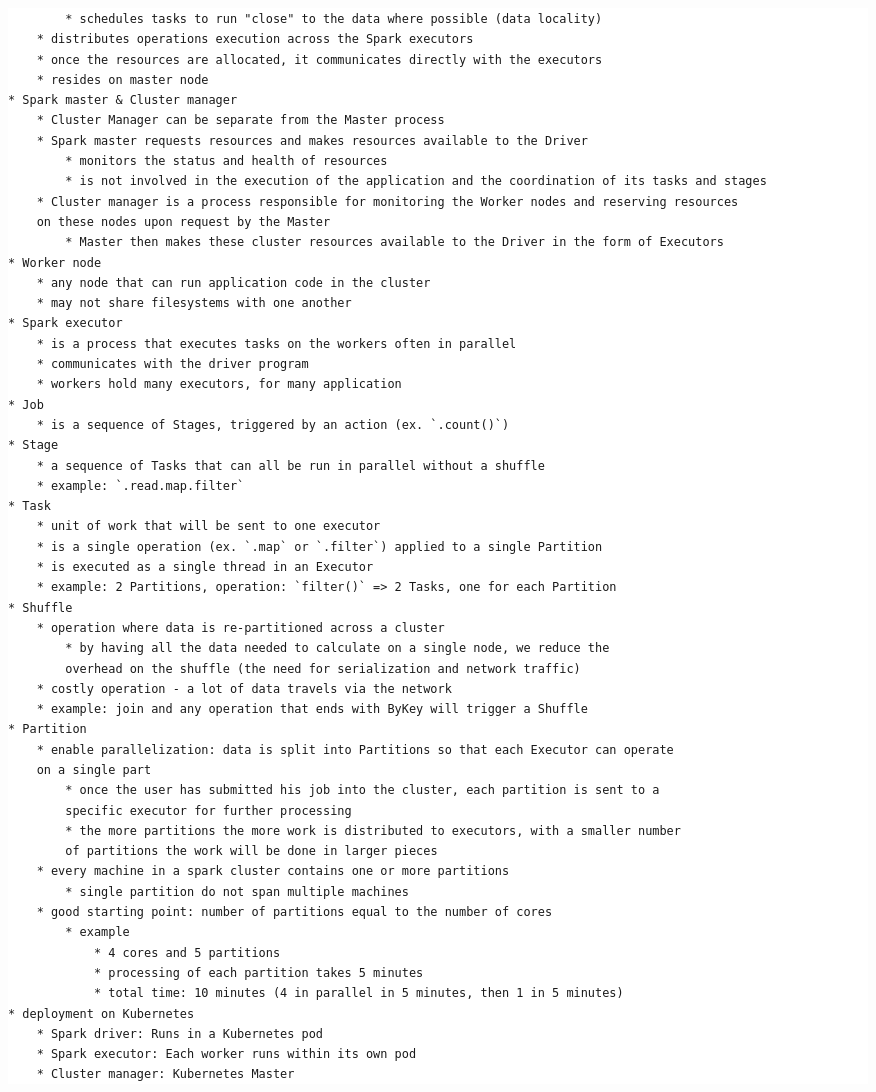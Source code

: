             * schedules tasks to run "close" to the data where possible (data locality)
        * distributes operations execution across the Spark executors
        * once the resources are allocated, it communicates directly with the executors
        * resides on master node
    * Spark master & Cluster manager
        * Cluster Manager can be separate from the Master process
        * Spark master requests resources and makes resources available to the Driver
            * monitors the status and health of resources
            * is not involved in the execution of the application and the coordination of its tasks and stages
        * Cluster manager is a process responsible for monitoring the Worker nodes and reserving resources
        on these nodes upon request by the Master
            * Master then makes these cluster resources available to the Driver in the form of Executors
    * Worker node
        * any node that can run application code in the cluster
        * may not share filesystems with one another
    * Spark executor
        * is a process that executes tasks on the workers often in parallel
        * communicates with the driver program
        * workers hold many executors, for many application
    * Job
        * is a sequence of Stages, triggered by an action (ex. `.count()`)
    * Stage
        * a sequence of Tasks that can all be run in parallel without a shuffle
        * example: `.read.map.filter`
    * Task
        * unit of work that will be sent to one executor
        * is a single operation (ex. `.map` or `.filter`) applied to a single Partition
        * is executed as a single thread in an Executor
        * example: 2 Partitions, operation: `filter()` => 2 Tasks, one for each Partition
    * Shuffle
        * operation where data is re-partitioned across a cluster
            * by having all the data needed to calculate on a single node, we reduce the
            overhead on the shuffle (the need for serialization and network traffic)
        * costly operation - a lot of data travels via the network
        * example: join and any operation that ends with ByKey will trigger a Shuffle
    * Partition
        * enable parallelization: data is split into Partitions so that each Executor can operate
        on a single part
            * once the user has submitted his job into the cluster, each partition is sent to a
            specific executor for further processing
            * the more partitions the more work is distributed to executors, with a smaller number
            of partitions the work will be done in larger pieces
        * every machine in a spark cluster contains one or more partitions
            * single partition do not span multiple machines
        * good starting point: number of partitions equal to the number of cores
            * example
                * 4 cores and 5 partitions
                * processing of each partition takes 5 minutes
                * total time: 10 minutes (4 in parallel in 5 minutes, then 1 in 5 minutes)
    * deployment on Kubernetes
        * Spark driver: Runs in a Kubernetes pod
        * Spark executor: Each worker runs within its own pod
        * Cluster manager: Kubernetes Master
